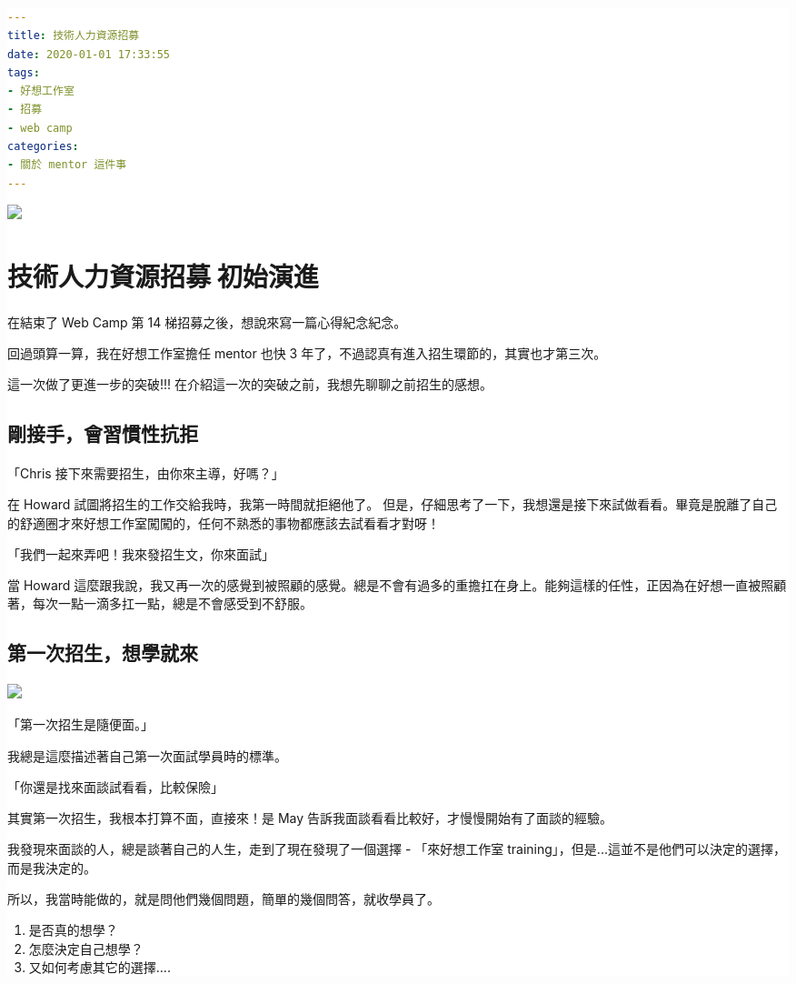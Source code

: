 ```yaml
---
title: 技術人力資源招募
date: 2020-01-01 17:33:55
tags:
- 好想工作室
- 招募
- web camp
categories:
- 關於 mentor 這件事
---
```


![](https://i.imgur.com/hDXSkR8.jpg)

# 技術人力資源招募 初始演進

在結束了 Web Camp 第 14 梯招募之後，想說來寫一篇心得紀念紀念。

回過頭算一算，我在好想工作室擔任 mentor 也快 3 年了，不過認真有進入招生環節的，其實也才第三次。

這一次做了更進一步的突破!!!
在介紹這一次的突破之前，我想先聊聊之前招生的感想。

## 剛接手，會習慣性抗拒

「Chris 接下來需要招生，由你來主導，好嗎？」

在 Howard 試圖將招生的工作交給我時，我第一時間就拒絕他了。
但是，仔細思考了一下，我想還是接下來試做看看。畢竟是脫離了自己的舒適圈才來好想工作室闖闖的，任何不熟悉的事物都應該去試看看才對呀！

「我們一起來弄吧！我來發招生文，你來面試」

當 Howard 這麼跟我說，我又再一次的感覺到被照顧的感覺。總是不會有過多的重擔扛在身上。能夠這樣的任性，正因為在好想一直被照顧著，每次一點一滴多扛一點，總是不會感受到不舒服。

## 第一次招生，想學就來

![](https://i.imgur.com/csnJxaH.jpg)

「第一次招生是隨便面。」

我總是這麼描述著自己第一次面試學員時的標準。

「你還是找來面談試看看，比較保險」

其實第一次招生，我根本打算不面，直接來！是 May 告訴我面談看看比較好，才慢慢開始有了面談的經驗。

我發現來面談的人，總是談著自己的人生，走到了現在發現了一個選擇 - 「來好想工作室 training」，但是...這並不是他們可以決定的選擇，而是我決定的。

所以，我當時能做的，就是問他們幾個問題，簡單的幾個問答，就收學員了。

1. 是否真的想學？
2. 怎麼決定自己想學？
3. 又如何考慮其它的選擇....
